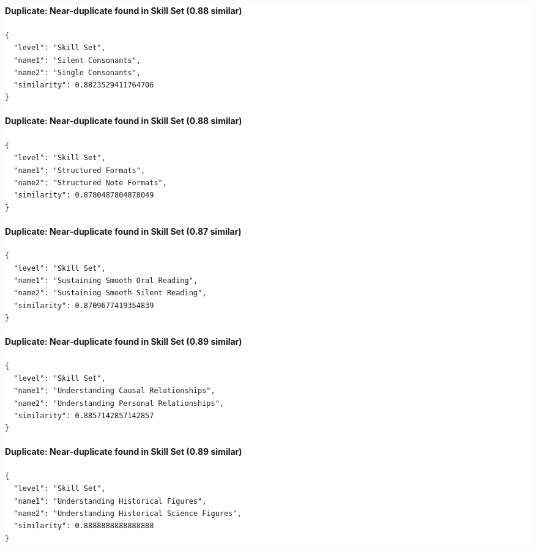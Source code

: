 #### Duplicate: Near-duplicate found in Skill Set (0.88 similar)
```
{
  "level": "Skill Set",
  "name1": "Silent Consonants",
  "name2": "Single Consonants",
  "similarity": 0.8823529411764706
}
```

#### Duplicate: Near-duplicate found in Skill Set (0.88 similar)
```
{
  "level": "Skill Set",
  "name1": "Structured Formats",
  "name2": "Structured Note Formats",
  "similarity": 0.8780487804878049
}
```

#### Duplicate: Near-duplicate found in Skill Set (0.87 similar)
```
{
  "level": "Skill Set",
  "name1": "Sustaining Smooth Oral Reading",
  "name2": "Sustaining Smooth Silent Reading",
  "similarity": 0.8709677419354839
}
```

#### Duplicate: Near-duplicate found in Skill Set (0.89 similar)
```
{
  "level": "Skill Set",
  "name1": "Understanding Causal Relationships",
  "name2": "Understanding Personal Relationships",
  "similarity": 0.8857142857142857
}
```

#### Duplicate: Near-duplicate found in Skill Set (0.89 similar)
```
{
  "level": "Skill Set",
  "name1": "Understanding Historical Figures",
  "name2": "Understanding Historical Science Figures",
  "similarity": 0.8888888888888888
}
```

